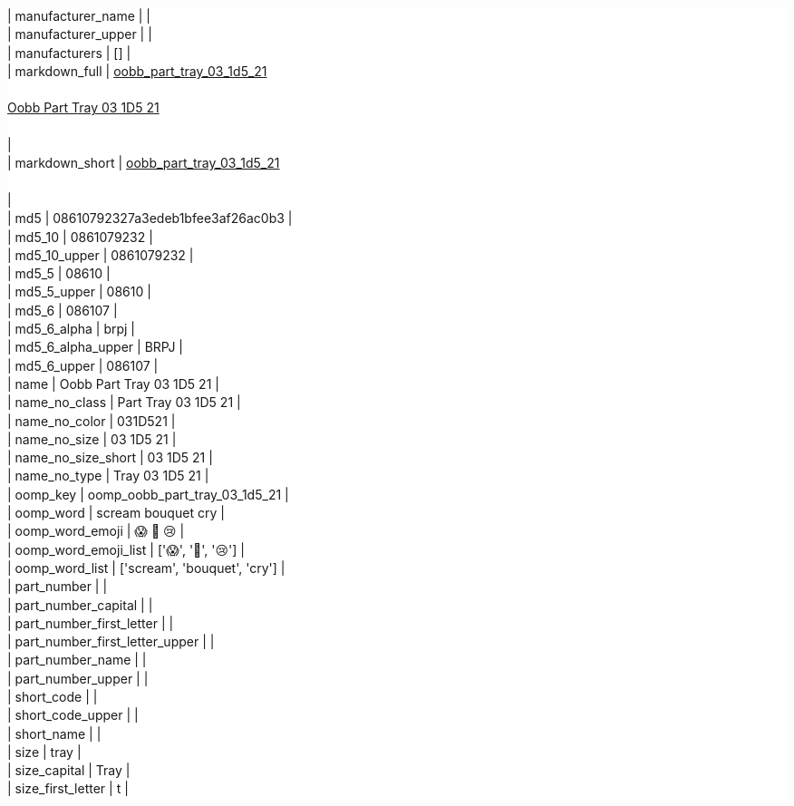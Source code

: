 | manufacturer_name |  |  
| manufacturer_upper |  |  
| manufacturers | [] |  
| markdown_full | [oobb_part_tray_03_1d5_21](https://github.com/oomlout/oomlout_oomp_current_version_messy/tree/main/parts/oobb_part_tray_03_1d5_21)<br>[](https://github.com/oomlout/oomlout_oomp_current_version_messy/tree/main/parts/oobb_part_tray_03_1d5_21)<br>[Oobb Part Tray 03 1D5 21](https://github.com/oomlout/oomlout_oomp_current_version_messy/tree/main/parts/oobb_part_tray_03_1d5_21)<br><br> |  
| markdown_short | [oobb_part_tray_03_1d5_21](https://github.com/oomlout/oomlout_oomp_current_version_messy/tree/main/parts/oobb_part_tray_03_1d5_21)<br><br> |  
| md5 | 08610792327a3edeb1bfee3af26ac0b3 |  
| md5_10 | 0861079232 |  
| md5_10_upper | 0861079232 |  
| md5_5 | 08610 |  
| md5_5_upper | 08610 |  
| md5_6 | 086107 |  
| md5_6_alpha | brpj |  
| md5_6_alpha_upper | BRPJ |  
| md5_6_upper | 086107 |  
| name | Oobb Part Tray 03 1D5 21 |  
| name_no_class | Part Tray 03 1D5 21 |  
| name_no_color | 031D521 |  
| name_no_size | 03 1D5 21 |  
| name_no_size_short | 03 1D5 21 |  
| name_no_type | Tray 03 1D5 21 |  
| oomp_key | oomp_oobb_part_tray_03_1d5_21 |  
| oomp_word | scream bouquet cry |  
| oomp_word_emoji | :scream: :bouquet: :cry: |  
| oomp_word_emoji_list | [':scream:', ':bouquet:', ':cry:'] |  
| oomp_word_list | ['scream', 'bouquet', 'cry'] |  
| part_number |  |  
| part_number_capital |  |  
| part_number_first_letter |  |  
| part_number_first_letter_upper |  |  
| part_number_name |  |  
| part_number_upper |  |  
| short_code |  |  
| short_code_upper |  |  
| short_name |  |  
| size | tray |  
| size_capital | Tray |  
| size_first_letter | t |  
